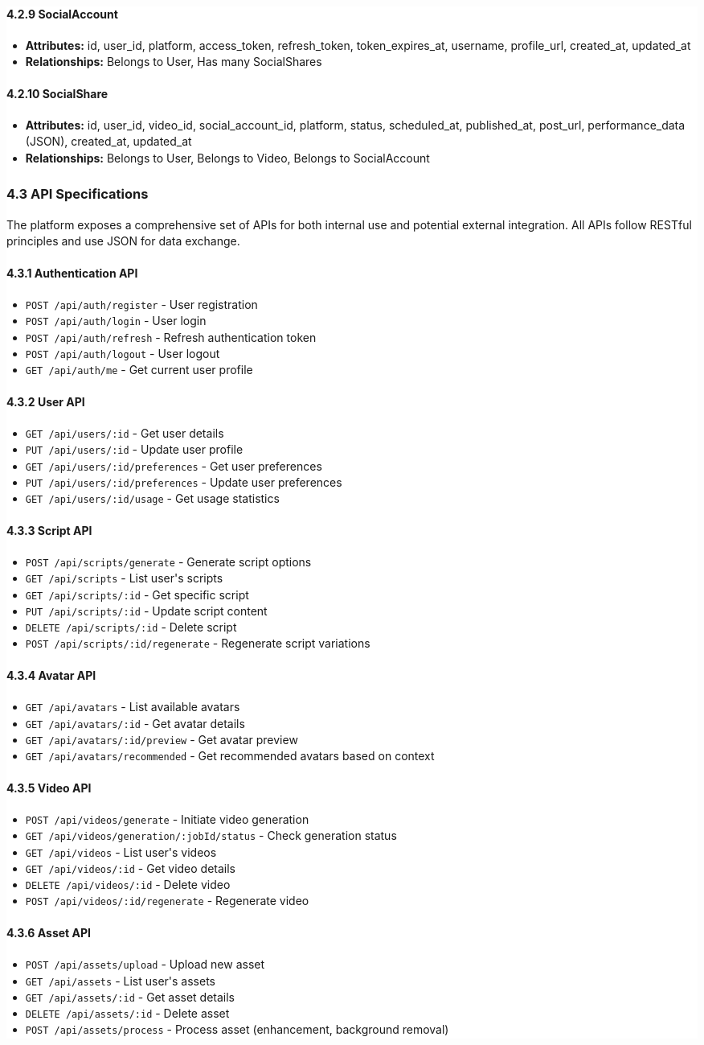 #### 4.2.9 SocialAccount
*   **Attributes:** id, user_id, platform, access_token, refresh_token, token_expires_at, username, profile_url, created_at, updated_at
*   **Relationships:** Belongs to User, Has many SocialShares

#### 4.2.10 SocialShare
*   **Attributes:** id, user_id, video_id, social_account_id, platform, status, scheduled_at, published_at, post_url, performance_data (JSON), created_at, updated_at
*   **Relationships:** Belongs to User, Belongs to Video, Belongs to SocialAccount

### 4.3 API Specifications

The platform exposes a comprehensive set of APIs for both internal use and potential external integration. All APIs follow RESTful principles and use JSON for data exchange.

#### 4.3.1 Authentication API
*   `POST /api/auth/register` - User registration
*   `POST /api/auth/login` - User login
*   `POST /api/auth/refresh` - Refresh authentication token
*   `POST /api/auth/logout` - User logout
*   `GET /api/auth/me` - Get current user profile

#### 4.3.2 User API
*   `GET /api/users/:id` - Get user details
*   `PUT /api/users/:id` - Update user profile
*   `GET /api/users/:id/preferences` - Get user preferences
*   `PUT /api/users/:id/preferences` - Update user preferences
*   `GET /api/users/:id/usage` - Get usage statistics

#### 4.3.3 Script API
*   `POST /api/scripts/generate` - Generate script options
*   `GET /api/scripts` - List user's scripts
*   `GET /api/scripts/:id` - Get specific script
*   `PUT /api/scripts/:id` - Update script content
*   `DELETE /api/scripts/:id` - Delete script
*   `POST /api/scripts/:id/regenerate` - Regenerate script variations

#### 4.3.4 Avatar API
*   `GET /api/avatars` - List available avatars
*   `GET /api/avatars/:id` - Get avatar details
*   `GET /api/avatars/:id/preview` - Get avatar preview
*   `GET /api/avatars/recommended` - Get recommended avatars based on context

#### 4.3.5 Video API
*   `POST /api/videos/generate` - Initiate video generation
*   `GET /api/videos/generation/:jobId/status` - Check generation status
*   `GET /api/videos` - List user's videos
*   `GET /api/videos/:id` - Get video details
*   `DELETE /api/videos/:id` - Delete video
*   `POST /api/videos/:id/regenerate` - Regenerate video

#### 4.3.6 Asset API
*   `POST /api/assets/upload` - Upload new asset
*   `GET /api/assets` - List user's assets
*   `GET /api/assets/:id` - Get asset details
*   `DELETE /api/assets/:id` - Delete asset
*   `POST /api/assets/process` - Process asset (enhancement, background removal)
